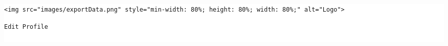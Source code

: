     <img src="images/exportData.png" style="min-width: 80%; height: 80%; width: 80%;" alt="Logo">


`Edit Profile`
<br><br>